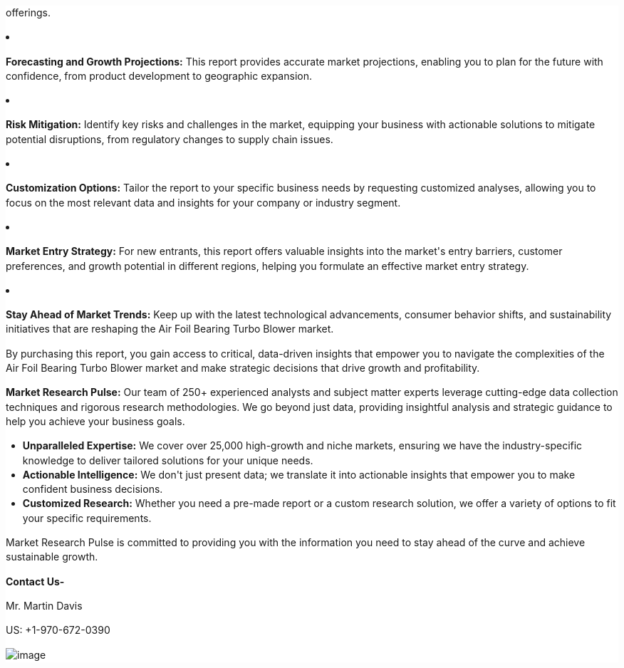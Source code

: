 offerings.</p></li><li><p><strong>Forecasting and Growth Projections:</strong> This report provides accurate market projections, enabling you to plan for the future with confidence, from product development to geographic expansion.</p></li><li><p><strong>Risk Mitigation:</strong> Identify key risks and challenges in the market, equipping your business with actionable solutions to mitigate potential disruptions, from regulatory changes to supply chain issues.</p></li><li><p><strong>Customization Options:</strong> Tailor the report to your specific business needs by requesting customized analyses, allowing you to focus on the most relevant data and insights for your company or industry segment.</p></li><li><p><strong>Market Entry Strategy:</strong> For new entrants, this report offers valuable insights into the market's entry barriers, customer preferences, and growth potential in different regions, helping you formulate an effective market entry strategy.</p></li><li><p><strong>Stay Ahead of Market Trends:</strong> Keep up with the latest technological advancements, consumer behavior shifts, and sustainability initiatives that are reshaping the Air Foil Bearing Turbo Blower market.</p></li></ol><p>By purchasing this report, you gain access to critical, data-driven insights that empower you to navigate the complexities of the Air Foil Bearing Turbo Blower market and make strategic decisions that drive growth and profitability.</p><p><strong>Market Research Pulse:</strong>&nbsp;Our team of 250+ experienced analysts and subject matter experts leverage cutting-edge data collection techniques and rigorous research methodologies. We go beyond just data, providing insightful analysis and strategic guidance to help you achieve your business goals.</p><ul><li><strong>Unparalleled Expertise:</strong>&nbsp;We cover over 25,000 high-growth and niche markets, ensuring we have the industry-specific knowledge to deliver tailored solutions for your unique needs.</li><li><strong>Actionable Intelligence:</strong>&nbsp;We don't just present data; we translate it into actionable insights that empower you to make confident business decisions.</li><li><strong>Customized Research:</strong>&nbsp;Whether you need a pre-made report or a custom research solution, we offer a variety of options to fit your specific requirements.</li></ul><p>Market Research Pulse is committed to providing you with the information you need to stay ahead of the curve and achieve sustainable growth.</p><p><strong>Contact Us-</strong></p><p>Mr. Martin Davis</p><p>US: +1-970-672-0390</p>
![image](https://github.com/user-attachments/assets/4400e91a-996d-4a13-919c-267cbbed0465)
